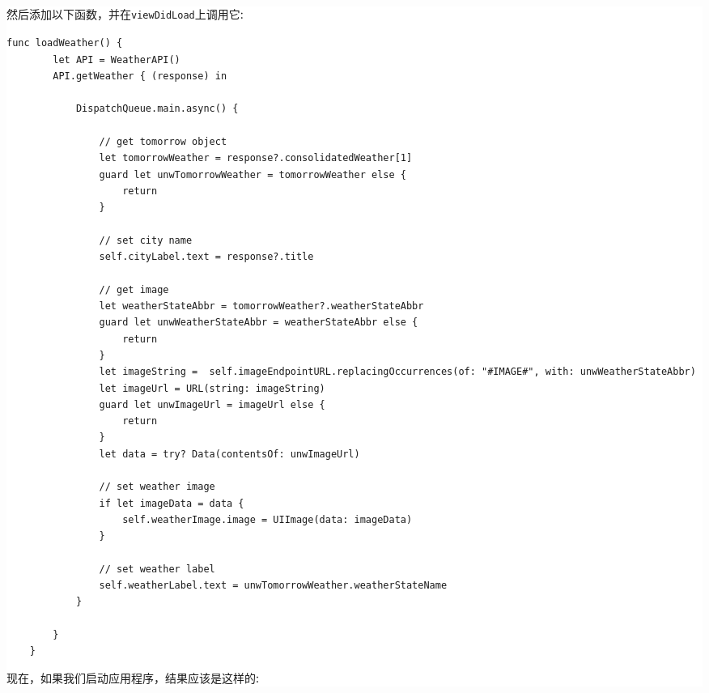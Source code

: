 然后添加以下函数，并在`viewDidLoad`上调用它:

```
func loadWeather() {
        let API = WeatherAPI()
        API.getWeather { (response) in

            DispatchQueue.main.async() {

                // get tomorrow object
                let tomorrowWeather = response?.consolidatedWeather[1]
                guard let unwTomorrowWeather = tomorrowWeather else {
                    return
                }

                // set city name
                self.cityLabel.text = response?.title

                // get image
                let weatherStateAbbr = tomorrowWeather?.weatherStateAbbr
                guard let unwWeatherStateAbbr = weatherStateAbbr else {
                    return
                }
                let imageString =  self.imageEndpointURL.replacingOccurrences(of: "#IMAGE#", with: unwWeatherStateAbbr)
                let imageUrl = URL(string: imageString)
                guard let unwImageUrl = imageUrl else {
                    return
                }
                let data = try? Data(contentsOf: unwImageUrl)

                // set weather image
                if let imageData = data {
                    self.weatherImage.image = UIImage(data: imageData)
                }

                // set weather label
                self.weatherLabel.text = unwTomorrowWeather.weatherStateName
            }

        }
    }
```

现在，如果我们启动应用程序，结果应该是这样的:
